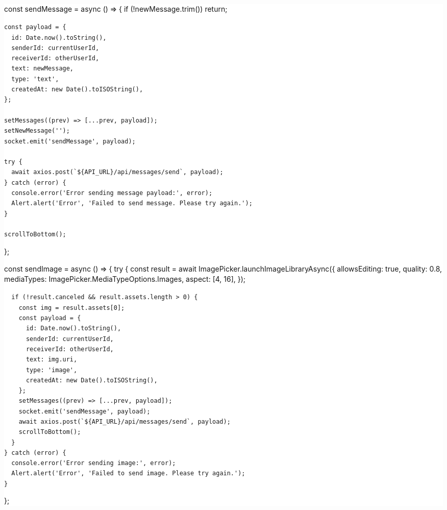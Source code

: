   const sendMessage = async () => {
    if (!newMessage.trim()) return;

    const payload = {
      id: Date.now().toString(),
      senderId: currentUserId,
      receiverId: otherUserId,
      text: newMessage,
      type: 'text',
      createdAt: new Date().toISOString(),
    };

    setMessages((prev) => [...prev, payload]);
    setNewMessage('');
    socket.emit('sendMessage', payload);

    try {
      await axios.post(`${API_URL}/api/messages/send`, payload);
    } catch (error) {
      console.error('Error sending message payload:', error);
      Alert.alert('Error', 'Failed to send message. Please try again.');
    }

    scrollToBottom();
  };

  const sendImage = async () => {
    try {
      const result = await ImagePicker.launchImageLibraryAsync({
        allowsEditing: true,
        quality: 0.8,
        mediaTypes: ImagePicker.MediaTypeOptions.Images,
        aspect: [4, 16],
      });

      if (!result.canceled && result.assets.length > 0) {
        const img = result.assets[0];
        const payload = {
          id: Date.now().toString(),
          senderId: currentUserId,
          receiverId: otherUserId,
          text: img.uri,
          type: 'image',
          createdAt: new Date().toISOString(),
        };
        setMessages((prev) => [...prev, payload]);
        socket.emit('sendMessage', payload);
        await axios.post(`${API_URL}/api/messages/send`, payload);
        scrollToBottom();
      }
    } catch (error) {
      console.error('Error sending image:', error);
      Alert.alert('Error', 'Failed to send image. Please try again.');
    }
  };
